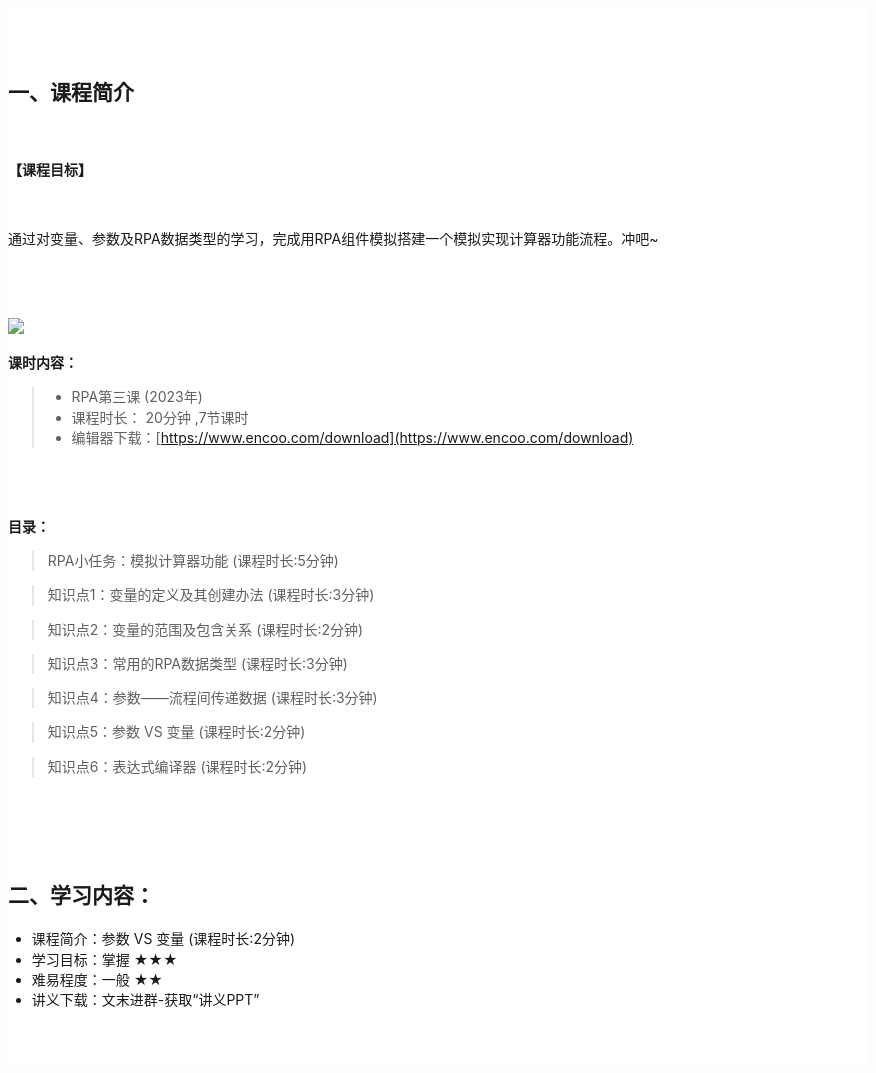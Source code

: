 <br><br>

## 一、课程简介

<br>

**【课程目标】**

<br>

通过对变量、参数及RPA数据类型的学习，完成用RPA组件模拟搭建一个模拟实现计算器功能流程。冲吧~

<br><br>

<img width = '600'  src ="https://doria-encooacademyimages.oss-cn-shanghai.aliyuncs.com/2023/01/03/16727351319863.jpg"/>



<br>

**课时内容：**

> * RPA第三课 (2023年)
> * 课程时长：  20分钟 ,7节课时
> * 编辑器下载：[https://www.encoo.com/download](https://www.encoo.com/download)







<br><br>

**目录：**

> RPA小任务：模拟计算器功能 (课程时长:5分钟)

> 知识点1：变量的定义及其创建办法 (课程时长:3分钟) 

> 知识点2：变量的范围及包含关系 (课程时长:2分钟)

> 知识点3：常用的RPA数据类型 (课程时长:3分钟) 

> 知识点4：参数——流程间传递数据 (课程时长:3分钟)

> 知识点5：参数 VS 变量 (课程时长:2分钟)

> 知识点6：表达式编译器 (课程时长:2分钟)

<br><br><br>



## 二、学习内容：

* 课程简介：参数 VS 变量 (课程时长:2分钟)
* 学习目标：掌握 ★★★
* 难易程度：一般 ★★
* 讲义下载：文末进群-获取“讲义PPT”


<br><br>
